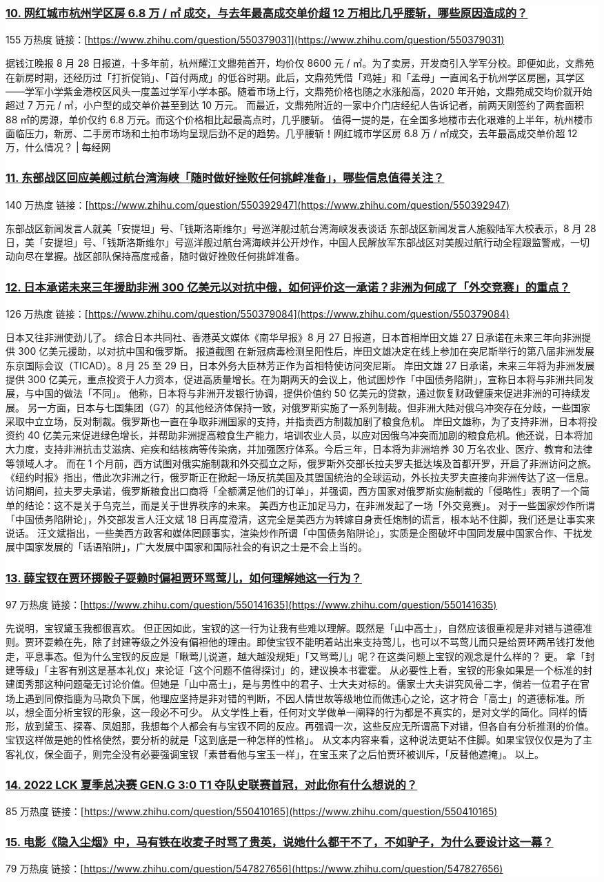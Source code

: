 ### [10. 网红城市杭州学区房 6.8 万 / ㎡ 成交，与去年最高成交单价超 12 万相比几乎腰斩，哪些原因造成的？](https://www.zhihu.com/question/550379031)
155 万热度 链接：[https://www.zhihu.com/question/550379031](https://www.zhihu.com/question/550379031)

据钱江晚报 8 月 28 日报道，十多年前，杭州耀江文鼎苑首开，均价仅 8600 元 / ㎡。为了卖房，开发商引入学军分校。即便如此，文鼎苑在新房时期，还经历过「打折促销」、「首付两成」的低谷时期。此后，文鼎苑凭借「鸡娃」和「孟母」一直闻名于杭州学区房圈，其学区——学军小学紫金港校区风头一度盖过学军小学本部。随着市场上行，文鼎苑价格也随之水涨船高，2020 年开始，文鼎苑成交均价就开始超过 7 万元 / ㎡，小户型的成交单价甚至到达 10 万元。 而最近，文鼎苑附近的一家中介门店经纪人告诉记者，前两天刚签约了两套面积 88 ㎡的房源，单价仅约 6.8 万元。而这个价格相比起最高点时，几乎腰斩。 值得一提的是，在全国多地楼市去化艰难的上半年，杭州楼市面临压力，新房、二手房市场和土拍市场均呈现后劲不足的趋势。几乎腰斩！网红城市学区房 6.8 万 / ㎡成交，去年最高成交单价超 12 万，什么情况？ | 每经网

### [11. 东部战区回应美舰过航台湾海峡「随时做好挫败任何挑衅准备」，哪些信息值得关注？](https://www.zhihu.com/question/550392947)
140 万热度 链接：[https://www.zhihu.com/question/550392947](https://www.zhihu.com/question/550392947)

东部战区新闻发言人就美「安提坦」号、「钱斯洛斯维尔」号巡洋舰过航台湾海峡发表谈话 东部战区新闻发言人施毅陆军大校表示，8 月 28 日，美「安提坦」号、「钱斯洛斯维尔」号巡洋舰过航台湾海峡并公开炒作，中国人民解放军东部战区对美舰过航行动全程跟监警戒，一切动向尽在掌握。战区部队保持高度戒备，随时做好挫败任何挑衅准备。

### [12. 日本承诺未来三年援助非洲 300 亿美元以对抗中俄，如何评价这一承诺？非洲为何成了「外交竞赛」的重点？](https://www.zhihu.com/question/550379084)
126 万热度 链接：[https://www.zhihu.com/question/550379084](https://www.zhihu.com/question/550379084)

日本又往非洲使劲儿了。 综合日本共同社、香港英文媒体《南华早报》8 月 27 日报道，日本首相岸田文雄 27 日承诺在未来三年向非洲提供 300 亿美元援助，以对抗中国和俄罗斯。 报道截图 在新冠病毒检测呈阳性后，岸田文雄决定在线上参加在突尼斯举行的第八届非洲发展东京国际会议（TICAD）。8 月 25 至 29 日，日本外务大臣林芳正作为首相特使访问突尼斯。 岸田文雄 27 日承诺，未来三年将为非洲发展提供 300 亿美元，重点投资于人力资本，促进高质量增长。在为期两天的会议上，他试图炒作「中国债务陷阱」，宣称日本将与非洲共同发展，与中国的做法「不同」。 他称，日本将与非洲开发银行协调，提供价值约 50 亿美元的贷款，通过恢复财政健康来促进非洲的可持续发展。 另一方面，日本与七国集团（G7）的其他经济体保持一致，对俄罗斯实施了一系列制裁。但非洲大陆对俄乌冲突存在分歧，一些国家采取中立立场，反对制裁。俄罗斯也一直在争取非洲国家的支持，并指责西方制裁加剧了粮食危机。 岸田文雄称，为了支持非洲，日本将投资约 40 亿美元来促进绿色增长，并帮助非洲提高粮食生产能力，培训农业人员，以应对因俄乌冲突而加剧的粮食危机。他还说，日本将加大力度，支持非洲抗击艾滋病、疟疾和结核病等传染病，并加强医疗体系。今后三年，日本将为非洲培养 30 万名农业、医疗、教育和法律等领域人才。 而在 1 个月前，西方试图对俄实施制裁和外交孤立之际，俄罗斯外交部长拉夫罗夫抵达埃及首都开罗，开启了非洲访问之旅。 《纽约时报》指出，借此次非洲之行，俄罗斯正在掀起一场反抗美国及其盟国统治的全球运动，外长拉夫罗夫直接向非洲传达了这一信息。访问期间，拉夫罗夫承诺，俄罗斯粮食出口商将「全额满足他们的订单」，并强调，西方国家对俄罗斯实施制裁的「侵略性」表明了一个简单的结论：这不是关于乌克兰，而是关于世界秩序的未来。 美西方也正加足马力，在非洲发起了一场「外交竞赛」。 对于一些国家炒作所谓「中国债务陷阱论」，外交部发言人汪文斌 18 日再度澄清，这完全是美西方为转嫁自身责任炮制的谎言，根本站不住脚，我们还是让事实来说话。 汪文斌指出，一些美西方政客和媒体罔顾事实，渲染炒作所谓「中国债务陷阱论」，实质是企图破坏中国同发展中国家合作、干扰发展中国家发展的「话语陷阱」，广大发展中国家和国际社会的有识之士是不会上当的。

### [13. 薛宝钗在贾环掷骰子耍赖时偏袒贾环骂莺儿，如何理解她这一行为？](https://www.zhihu.com/question/550141635)
97 万热度 链接：[https://www.zhihu.com/question/550141635](https://www.zhihu.com/question/550141635)

先说明，宝钗黛玉我都很喜欢。 但正因如此，宝钗的这一行为让我有些难以理解。既然是「山中高士」，自然应该很重视是非对错与道德准则。贾环耍赖在先，除了封建等级之外没有偏袒他的理由。即使宝钗不能明着站出来支持莺儿，也可以不骂莺儿而只是给贾环两吊钱打发他走，平息事态。但为什么宝钗的反应是「瞅莺儿说道，越大越没规矩」「又骂莺儿」呢？在这类问题上宝钗的观念是什么样的？ 更。 拿「封建等级」「主客有别这是基本礼仪」来论证「这个问题不值得探讨」的，建议换本书霍霍。 从必要性上看，宝钗的形象如果是一个标准的封建闺秀那这种问题毫无讨论价值。但她是「山中高士」，是与男性中的君子、士大夫对标的。儒家士大夫讲究风骨二字，倘若一位君子在官场上遇到同僚指鹿为马欺负下属，他理应坚持是非对错的判断，不因人情世故等级地位而做违心之论，这才符合「高士」的道德标准。所以，想全面分析宝钗的形象，这一段必不可少。 从文学性上看，任何对文学做单一阐释的行为都是不真实的，是对文学的简化。同样的情形，放到黛玉、探春、凤姐那，我想每个人都会有与宝钗不同的反应。再强调一次，这些反应无所谓高下对错，但各自有分析推测的价值。宝钗这样做是她的性格使然，要分析的就是「这到底是一种怎样的性格」。 从文本内容来看，这种说法更站不住脚。如果宝钗仅仅是为了主客礼仪，保全面子，则完全没有必要强调宝钗「素昔看他与宝玉一样」，在宝玉来了之后怕贾环被训斥，「反替他遮掩」。 以上。

### [14. 2022 LCK 夏季总决赛 GEN.G 3:0 T1 夺队史联赛首冠，对此你有什么想说的？](https://www.zhihu.com/question/550410165)
85 万热度 链接：[https://www.zhihu.com/question/550410165](https://www.zhihu.com/question/550410165)



### [15. 电影《隐入尘烟》中，马有铁在收麦子时骂了贵英，说她什么都干不了，不如驴子，为什么要设计这一幕？](https://www.zhihu.com/question/547827656)
79 万热度 链接：[https://www.zhihu.com/question/547827656](https://www.zhihu.com/question/547827656)
